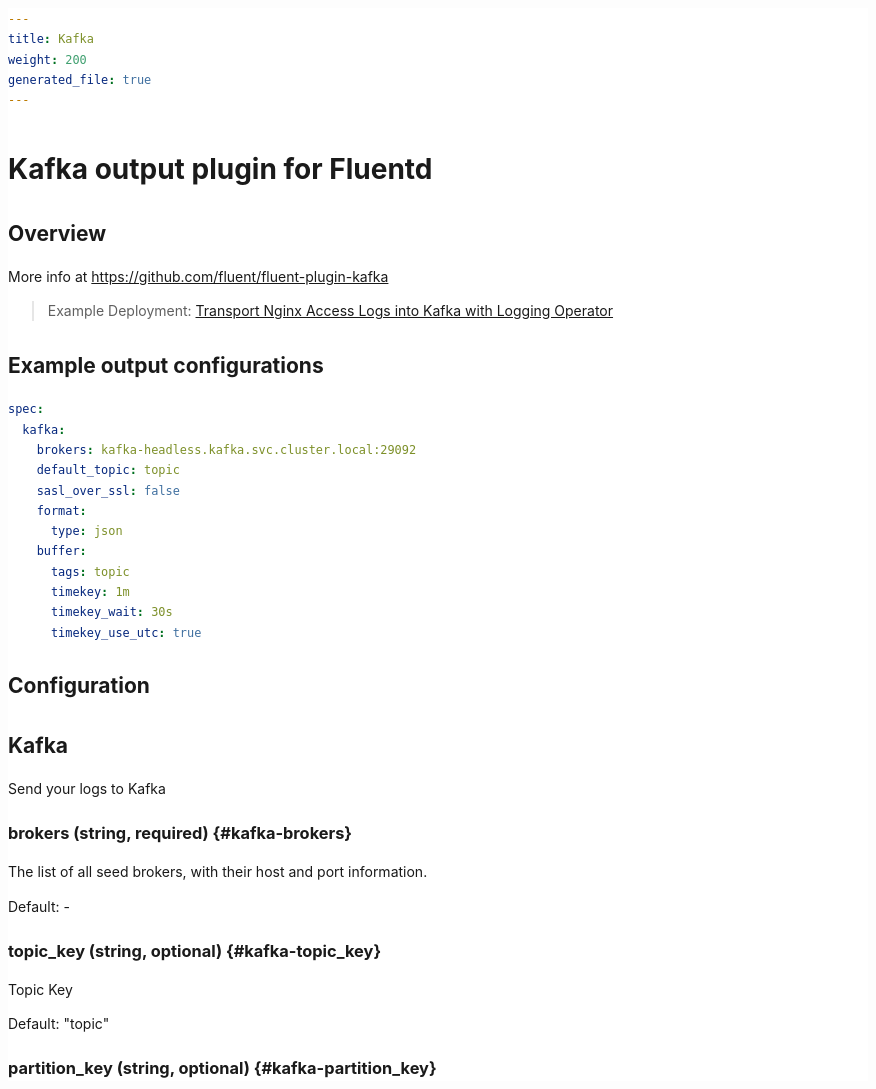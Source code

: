```yaml
---
title: Kafka
weight: 200
generated_file: true
---
```


# Kafka output plugin for Fluentd
## Overview
  More info at https://github.com/fluent/fluent-plugin-kafka
>Example Deployment: [Transport Nginx Access Logs into Kafka with Logging Operator](../../../../examples/kafka-nginx/)

 ## Example output configurations
 ```yaml
 spec:
   kafka:
     brokers: kafka-headless.kafka.svc.cluster.local:29092
     default_topic: topic
     sasl_over_ssl: false
     format:
       type: json
     buffer:
       tags: topic
       timekey: 1m
       timekey_wait: 30s
       timekey_use_utc: true
 ```

## Configuration
## Kafka

Send your logs to Kafka

### brokers (string, required) {#kafka-brokers}

The list of all seed brokers, with their host and port information. 

Default: -

### topic_key (string, optional) {#kafka-topic_key}

Topic Key  

Default:  "topic"

### partition_key (string, optional) {#kafka-partition_key}
